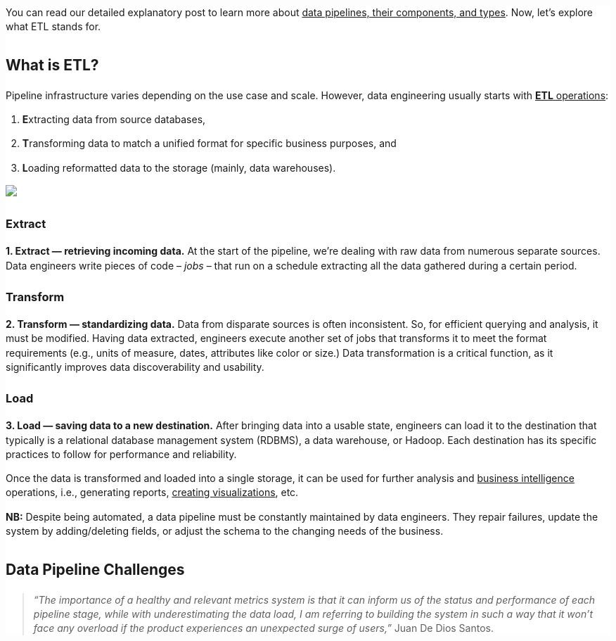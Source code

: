 You can read our detailed explanatory post to learn more about [data pipelines, their components, and types](https://www.altexsoft.com/blog/data-pipeline-components-and-types/). Now, let’s explore what ETL stands for.

## What is ETL?

Pipeline infrastructure varies depending on the use case and scale. However, data engineering usually starts with [**ETL** operations](https://www.altexsoft.com/blog/datascience/who-is-etl-developer-role-description-process-breakdown-responsibilities-and-skills/):

1. **E**xtracting data from source databases,

1. **T**ransforming data to match a unified format for specific business purposes, and

1. **L**oading reformatted data to the storage (mainly, data warehouses).

![](https://i.imgur.com/v6NlFUW.png)

### Extract

**1. Extract — retrieving incoming data.** At the start of the pipeline, we’re dealing with raw data from numerous separate sources. Data engineers write pieces of code – *jobs* – that run on a schedule extracting all the data gathered during a certain period.

### Transform

**2. Transform — standardizing data.** Data from disparate sources is often inconsistent. So, for efficient querying and analysis, it must be modified. Having data extracted, engineers execute another set of jobs that transforms it to meet the format requirements (e.g., units of measure, dates, attributes like color or size.) Data transformation is a critical function, as it significantly improves data discoverability and usability.

### Load

**3. Load — saving data to a new destination.** After bringing data into a usable state, engineers can load it to the destination that typically is a relational database management system (RDBMS), a data warehouse, or Hadoop. Each destination has its specific practices to follow for performance and reliability.

Once the data is transformed and loaded into a single storage, it can be used for further analysis and [business intelligence](https://www.altexsoft.com/blog/business/complete-guide-to-business-intelligence-and-analytics-strategy-steps-processes-and-tools/) operations, i.e., generating reports, [creating visualizations](https://www.altexsoft.com/blog/data-visualization-tools-types-techniques/), etc.

**NB:** Despite being automated, a data pipeline must be constantly maintained by data engineers. They repair failures, update the system by adding/deleting fields, or adjust the schema to the changing needs of the business.

## Data Pipeline Challenges

 > 
 > *“The importance of a healthy and relevant metrics system is that it can inform us of the status and performance of each pipeline stage, while with underestimating the data load, I am referring to building the system in such a way that it won’t face any overload if the product experiences an unexpected surge of users,”* Juan De Dios Santos.
